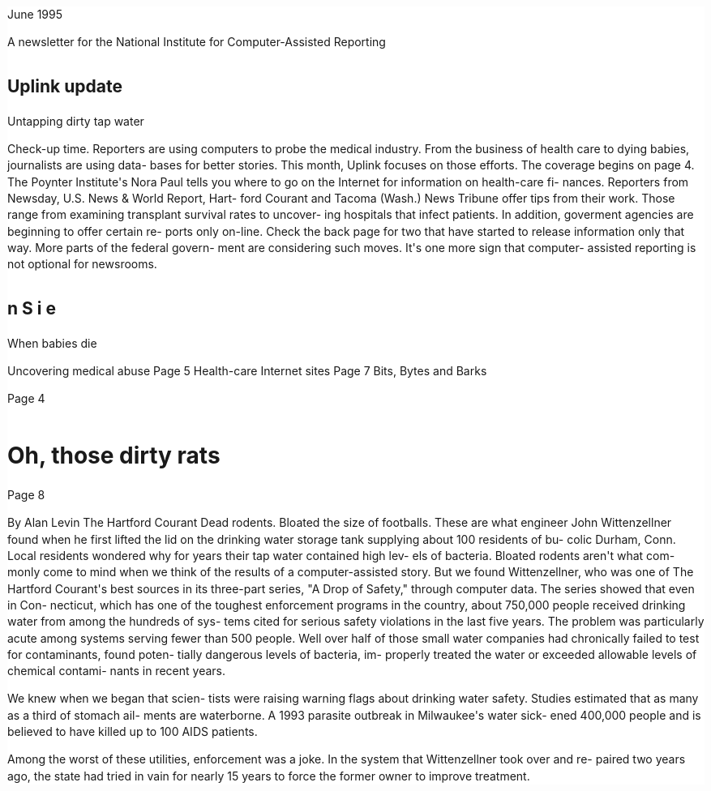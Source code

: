 June 1995

A newsletter for the National Institute for Computer-Assisted Reporting


## Uplink update 

Untapping dirty tap water 

Check-up time. Reporters are using computers to probe the medical industry. From the business of health care to dying babies, journalists are using data- bases for better stories. This month, Uplink focuses on those efforts. The coverage begins on page 4. The Poynter Institute's Nora Paul tells you where to go on the Internet for information on health-care fi- nances. Reporters from Newsday, U.S. News & World Report, Hart- ford Courant and Tacoma (Wash.) News Tribune offer tips from their work. Those range from examining transplant survival rates to uncover- ing hospitals that infect patients. In addition, goverment agencies are beginning to offer certain re- ports only on-line. Check the back page for two that have started to release information only that way. More parts of the federal govern- ment are considering such moves. It's one more sign that computer- assisted reporting is not optional for newsrooms. 

## n S i e 

When babies die 

Uncovering medical abuse Page 5 Health-care Internet sites Page 7 Bits, Bytes and Barks 

Page 4


# Oh, those dirty rats 

Page 8 

By Alan Levin The Hartford Courant Dead rodents. Bloated the size of footballs. These are what engineer John Wittenzellner found when he first lifted the lid on the drinking water storage tank supplying about 100 residents of bu- colic Durham, Conn. Local residents wondered why for years their tap water contained high lev- els of bacteria. Bloated rodents aren't what com- monly come to mind when we think of the results of a computer-assisted story. But we found Wittenzellner, who was one of The Hartford Courant's best sources in its three-part series, "A Drop of Safety," through computer data. The series showed that even in Con- necticut, which has one of the toughest enforcement programs in the country, about 750,000 people received drinking water from among the hundreds of sys- tems cited for serious safety violations in the last five years. The problem was particularly acute among systems serving fewer than 500 people. Well over half of those small water companies had chronically failed to test for contaminants, found poten- tially dangerous levels of bacteria, im- properly treated the water or exceeded allowable levels of chemical contami- nants in recent years. 

We knew when we began that scien- tists were raising warning flags about drinking water safety. Studies estimated that as many as a third of stomach ail- ments are waterborne. A 1993 parasite outbreak in Milwaukee's water sick- ened 400,000 people and is believed to have killed up to 100 AIDS patients. 

Among the worst of these utilities, enforcement was a joke. In the system that Wittenzellner took over and re- paired two years ago, the state had tried in vain for nearly 15 years to force the former owner to improve treatment. 
